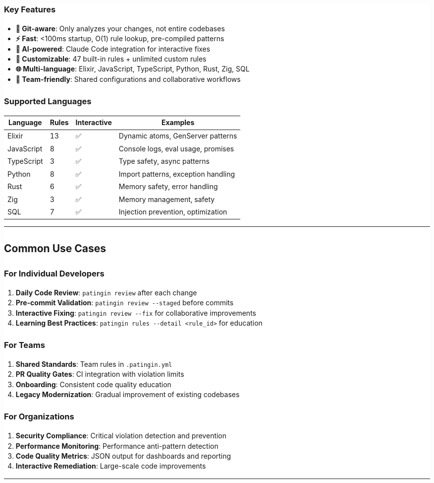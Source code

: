 ### Key Features

- **🎯 Git-aware**: Only analyzes your changes, not entire codebases
- **⚡ Fast**: <100ms startup, O(1) rule lookup, pre-compiled patterns
- **🤖 AI-powered**: Claude Code integration for interactive fixes
- **🔧 Customizable**: 47 built-in rules + unlimited custom rules
- **🌐 Multi-language**: Elixir, JavaScript, TypeScript, Python, Rust, Zig, SQL
- **👥 Team-friendly**: Shared configurations and collaborative workflows

### Supported Languages

| Language   | Rules | Interactive | Examples                            |
| ---------- | ----- | ----------- | ----------------------------------- |
| Elixir     | 13    | ✅          | Dynamic atoms, GenServer patterns   |
| JavaScript | 8     | ✅          | Console logs, eval usage, promises  |
| TypeScript | 3     | ✅          | Type safety, async patterns         |
| Python     | 8     | ✅          | Import patterns, exception handling |
| Rust       | 6     | ✅          | Memory safety, error handling       |
| Zig        | 3     | ✅          | Memory management, safety           |
| SQL        | 7     | ✅          | Injection prevention, optimization  |

---

## Common Use Cases

### For Individual Developers

1. **Daily Code Review**: `patingin review` after each change
2. **Pre-commit Validation**: `patingin review --staged` before commits
3. **Interactive Fixing**: `patingin review --fix` for collaborative improvements
4. **Learning Best Practices**: `patingin rules --detail <rule_id>` for education

### For Teams

1. **Shared Standards**: Team rules in `.patingin.yml`
2. **PR Quality Gates**: CI integration with violation limits
3. **Onboarding**: Consistent code quality education
4. **Legacy Modernization**: Gradual improvement of existing codebases

### For Organizations

1. **Security Compliance**: Critical violation detection and prevention
2. **Performance Monitoring**: Performance anti-pattern detection
3. **Code Quality Metrics**: JSON output for dashboards and reporting
4. **Interactive Remediation**: Large-scale code improvements

---
